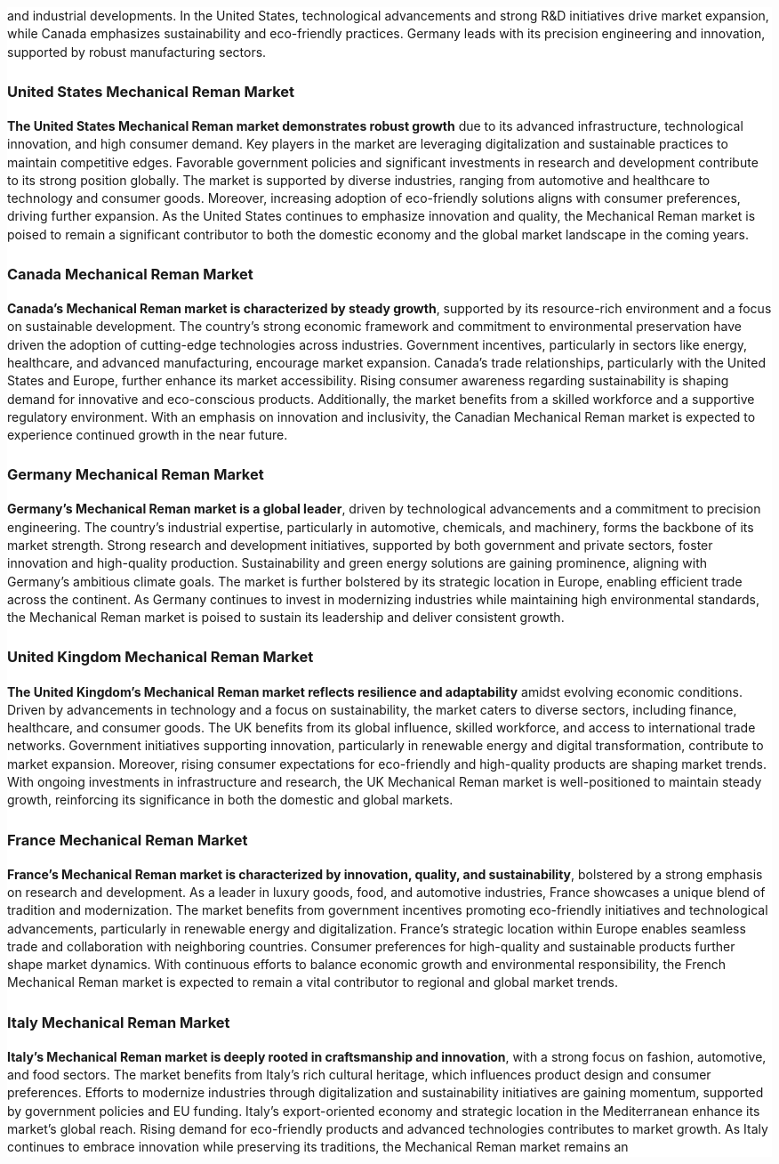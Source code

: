 and industrial developments. In the United States, technological advancements and strong R&amp;D initiatives drive market expansion, while Canada emphasizes sustainability and eco-friendly practices. Germany leads with its precision engineering and innovation, supported by robust manufacturing sectors.</span></em></p></blockquote><h3><strong>United States Mechanical Reman Market</strong></h3><p><strong>The United States Mechanical Reman market demonstrates robust growth</strong> due to its advanced infrastructure, technological innovation, and high consumer demand. Key players in the market are leveraging digitalization and sustainable practices to maintain competitive edges. Favorable government policies and significant investments in research and development contribute to its strong position globally. The market is supported by diverse industries, ranging from automotive and healthcare to technology and consumer goods. Moreover, increasing adoption of eco-friendly solutions aligns with consumer preferences, driving further expansion. As the United States continues to emphasize innovation and quality, the Mechanical Reman market is poised to remain a significant contributor to both the domestic economy and the global market landscape in the coming years.</p><h3><strong>Canada Mechanical Reman Market</strong></h3><p><strong>Canada&rsquo;s Mechanical Reman market is characterized by steady growth</strong>, supported by its resource-rich environment and a focus on sustainable development. The country&rsquo;s strong economic framework and commitment to environmental preservation have driven the adoption of cutting-edge technologies across industries. Government incentives, particularly in sectors like energy, healthcare, and advanced manufacturing, encourage market expansion. Canada&rsquo;s trade relationships, particularly with the United States and Europe, further enhance its market accessibility. Rising consumer awareness regarding sustainability is shaping demand for innovative and eco-conscious products. Additionally, the market benefits from a skilled workforce and a supportive regulatory environment. With an emphasis on innovation and inclusivity, the Canadian Mechanical Reman market is expected to experience continued growth in the near future.</p><h3><strong>Germany Mechanical Reman Market</strong></h3><p><strong>Germany&rsquo;s Mechanical Reman market is a global leader</strong>, driven by technological advancements and a commitment to precision engineering. The country&rsquo;s industrial expertise, particularly in automotive, chemicals, and machinery, forms the backbone of its market strength. Strong research and development initiatives, supported by both government and private sectors, foster innovation and high-quality production. Sustainability and green energy solutions are gaining prominence, aligning with Germany&rsquo;s ambitious climate goals. The market is further bolstered by its strategic location in Europe, enabling efficient trade across the continent. As Germany continues to invest in modernizing industries while maintaining high environmental standards, the Mechanical Reman market is poised to sustain its leadership and deliver consistent growth.</p><h3><strong>United Kingdom Mechanical Reman Market</strong></h3><p><strong>The United Kingdom&rsquo;s Mechanical Reman market reflects resilience and adaptability</strong> amidst evolving economic conditions. Driven by advancements in technology and a focus on sustainability, the market caters to diverse sectors, including finance, healthcare, and consumer goods. The UK benefits from its global influence, skilled workforce, and access to international trade networks. Government initiatives supporting innovation, particularly in renewable energy and digital transformation, contribute to market expansion. Moreover, rising consumer expectations for eco-friendly and high-quality products are shaping market trends. With ongoing investments in infrastructure and research, the UK Mechanical Reman market is well-positioned to maintain steady growth, reinforcing its significance in both the domestic and global markets.</p><h3><strong>France Mechanical Reman Market</strong></h3><p><strong>France&rsquo;s Mechanical Reman market is characterized by innovation, quality, and sustainability</strong>, bolstered by a strong emphasis on research and development. As a leader in luxury goods, food, and automotive industries, France showcases a unique blend of tradition and modernization. The market benefits from government incentives promoting eco-friendly initiatives and technological advancements, particularly in renewable energy and digitalization. France&rsquo;s strategic location within Europe enables seamless trade and collaboration with neighboring countries. Consumer preferences for high-quality and sustainable products further shape market dynamics. With continuous efforts to balance economic growth and environmental responsibility, the French Mechanical Reman market is expected to remain a vital contributor to regional and global market trends.</p><h3><strong>Italy Mechanical Reman Market</strong></h3><p><strong>Italy&rsquo;s Mechanical Reman market is deeply rooted in craftsmanship and innovation</strong>, with a strong focus on fashion, automotive, and food sectors. The market benefits from Italy&rsquo;s rich cultural heritage, which influences product design and consumer preferences. Efforts to modernize industries through digitalization and sustainability initiatives are gaining momentum, supported by government policies and EU funding. Italy&rsquo;s export-oriented economy and strategic location in the Mediterranean enhance its market&rsquo;s global reach. Rising demand for eco-friendly products and advanced technologies contributes to market growth. As Italy continues to embrace innovation while preserving its traditions, the Mechanical Reman market remains an